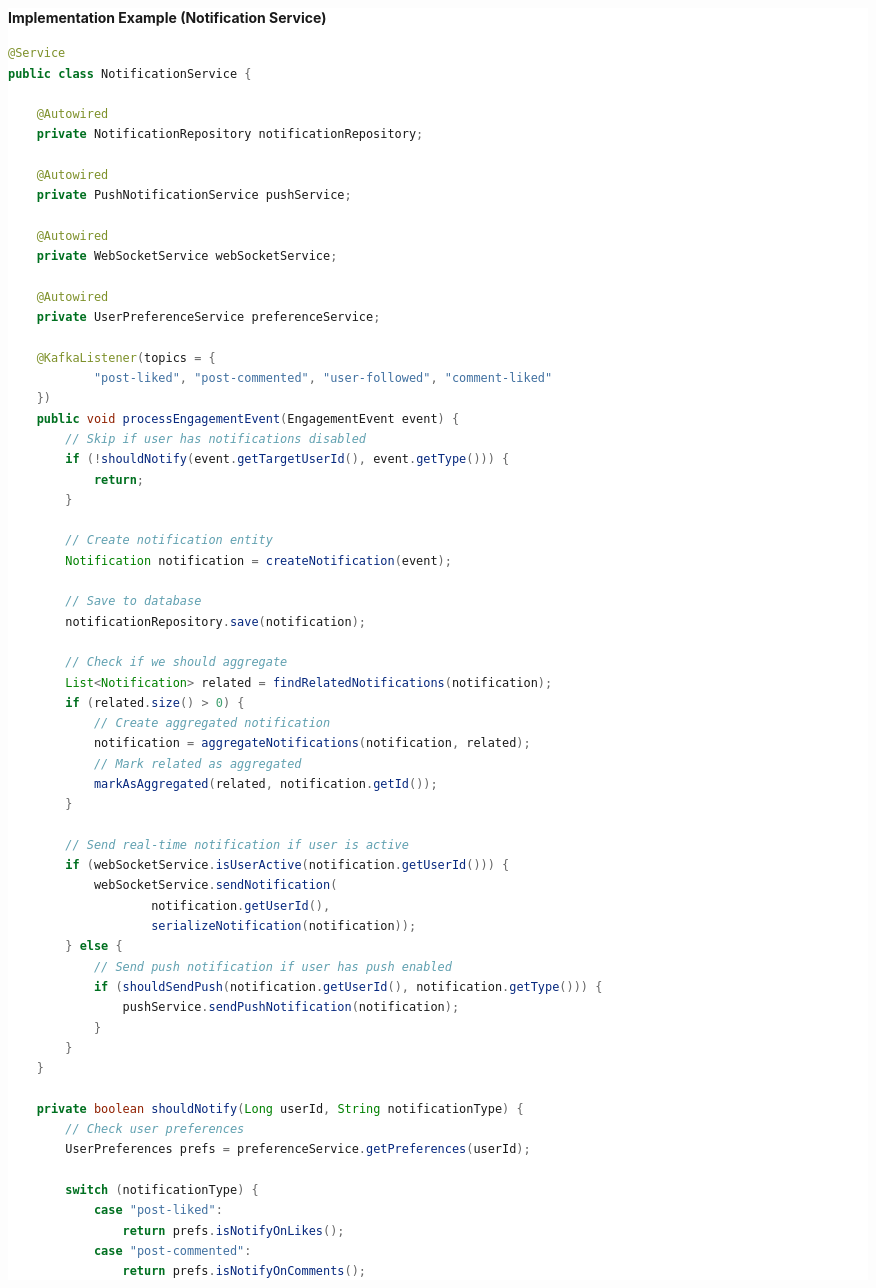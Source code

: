 **Implementation Example (Notification Service)**

```java
@Service
public class NotificationService {

    @Autowired
    private NotificationRepository notificationRepository;
    
    @Autowired
    private PushNotificationService pushService;
    
    @Autowired
    private WebSocketService webSocketService;
    
    @Autowired
    private UserPreferenceService preferenceService;
    
    @KafkaListener(topics = {
            "post-liked", "post-commented", "user-followed", "comment-liked"
    })
    public void processEngagementEvent(EngagementEvent event) {
        // Skip if user has notifications disabled
        if (!shouldNotify(event.getTargetUserId(), event.getType())) {
            return;
        }
        
        // Create notification entity
        Notification notification = createNotification(event);
        
        // Save to database
        notificationRepository.save(notification);
        
        // Check if we should aggregate
        List<Notification> related = findRelatedNotifications(notification);
        if (related.size() > 0) {
            // Create aggregated notification
            notification = aggregateNotifications(notification, related);
            // Mark related as aggregated
            markAsAggregated(related, notification.getId());
        }
        
        // Send real-time notification if user is active
        if (webSocketService.isUserActive(notification.getUserId())) {
            webSocketService.sendNotification(
                    notification.getUserId(), 
                    serializeNotification(notification));
        } else {
            // Send push notification if user has push enabled
            if (shouldSendPush(notification.getUserId(), notification.getType())) {
                pushService.sendPushNotification(notification);
            }
        }
    }
    
    private boolean shouldNotify(Long userId, String notificationType) {
        // Check user preferences
        UserPreferences prefs = preferenceService.getPreferences(userId);
        
        switch (notificationType) {
            case "post-liked":
                return prefs.isNotifyOnLikes();
            case "post-commented":
                return prefs.isNotifyOnComments();
```